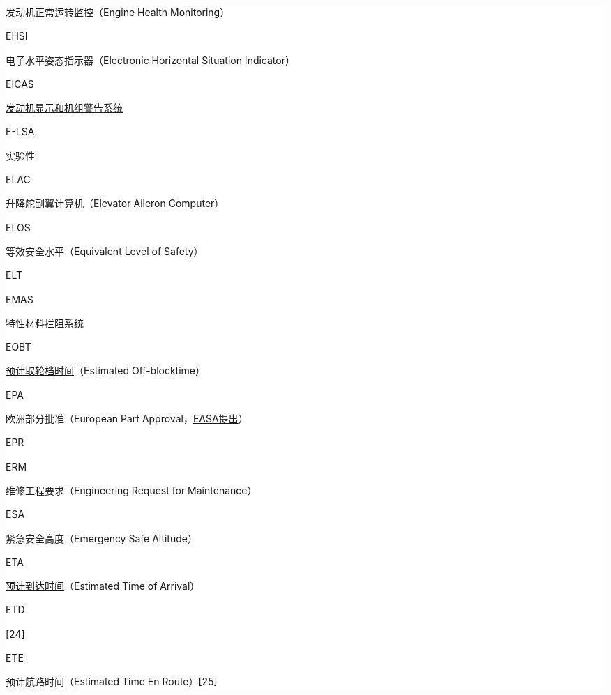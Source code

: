 <td><p>发动机正常运转监控（Engine Health Monitoring）</p></td>
</tr>
<tr class="odd">
<td><p>EHSI</p></td>
<td><p>电子水平姿态指示器（Electronic Horizontal Situation Indicator）</p></td>
</tr>
<tr class="even">
<td><p>EICAS</p></td>
<td><p><a href="../Page/发动机显示和机组警告系统.md" title="wikilink">发动机显示和机组警告系统</a></p></td>
</tr>
<tr class="odd">
<td><p>E-LSA</p></td>
<td><p>实验性</p></td>
</tr>
<tr class="even">
<td><p>ELAC</p></td>
<td><p>升降舵副翼计算机（Elevator Aileron Computer）</p></td>
</tr>
<tr class="odd">
<td><p>ELOS</p></td>
<td><p>等效安全水平（Equivalent Level of Safety）</p></td>
</tr>
<tr class="even">
<td><p>ELT</p></td>
<td></td>
</tr>
<tr class="odd">
<td><p>EMAS</p></td>
<td><p><a href="../Page/特性材料拦阻系统.md" title="wikilink">特性材料拦阻系统</a></p></td>
</tr>
<tr class="even">
<td><p>EOBT</p></td>
<td><p><a href="https://zh.wikipedia.org/wiki/预计取轮档时间" title="wikilink">预计取轮档时间</a>（Estimated Off-blocktime）</p></td>
</tr>
<tr class="odd">
<td><p>EPA</p></td>
<td><p>欧洲部分批准（European Part Approval，<a href="../Page/欧洲航空安全局.md" title="wikilink">EASA提出</a>）</p></td>
</tr>
<tr class="even">
<td><p>EPR</p></td>
<td></td>
</tr>
<tr class="odd">
<td><p>ERM</p></td>
<td><p>维修工程要求（Engineering Request for Maintenance）</p></td>
</tr>
<tr class="even">
<td><p>ESA</p></td>
<td><p>紧急安全高度（Emergency Safe Altitude）</p></td>
</tr>
<tr class="odd">
<td><p>ETA</p></td>
<td><p><a href="https://zh.wikipedia.org/wiki/预计到达时间" title="wikilink">预计到达时间</a>（Estimated Time of Arrival）</p></td>
</tr>
<tr class="even">
<td><p>ETD</p></td>
<td><p>[24]</p></td>
</tr>
<tr class="odd">
<td><p>ETE</p></td>
<td><p>预计航路时间（Estimated Time En Route）[25]</p></td>